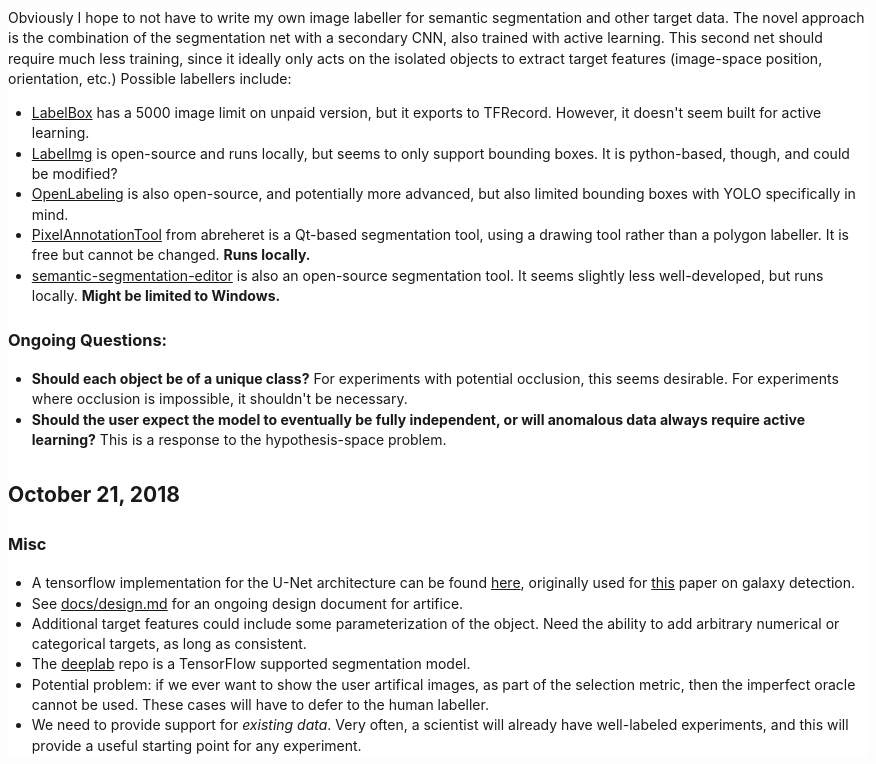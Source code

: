 Obviously I hope to not have to write my own image labeller for semantic
segmentation and other target data. The novel approach is the combination of the
segmentation net with a secondary CNN, also trained with active learning. This
second net should require much less training, since it ideally only acts on the
isolated objects to extract target features (image-space position, orientation,
etc.)
Possible labellers include:
* [LabelBox](https://github.com/Labelbox/Labelbox) has a 5000 image limit on unpaid
  version, but it exports to TFRecord. However, it doesn't seem built for active
  learning.
* [LabelImg](https://github.com/tzutalin/labelImg) is open-source and runs
  locally, but seems to only support bounding boxes. It is python-based, though,
  and could be modified?
* [OpenLabeling](https://github.com/Cartucho/OpenLabeling) is also open-source,
  and potentially more advanced, but also limited bounding boxes with YOLO
  specifically in mind.
* [PixelAnnotationTool](https://github.com/abreheret/PixelAnnotationTool) from
  abreheret is a Qt-based segmentation tool, using a drawing tool rather than a
  polygon labeller. It is free but cannot be changed. **Runs locally.**
* [semantic-segmentation-editor](https://github.com/Hitachi-Automotive-And-Industry-Lab/semantic-segmentation-editor)
  is also an open-source segmentation tool. It seems slightly less
  well-developed, but runs locally. **Might be limited to Windows.**
  
### Ongoing Questions:
* **Should each object be of a unique class?** For experiments with potential
  occlusion, this seems desirable. For experiments where occlusion is
  impossible, it shouldn't be necessary.
* **Should the user expect the model to eventually be fully independent, or will
  anomalous data always require active learning?** This is a response to the
  hypothesis-space problem.

## October 21, 2018

### Misc
* A tensorflow implementation for the U-Net architecture can be found
  [here](https://github.com/jakeret/tf_unet), originally used for
  [this](https://arxiv.org/abs/1609.09077) paper on galaxy detection.
* See [docs/design.md](docs/design.md) for an ongoing design document for
  artifice.
* Additional target features could include some parameterization of the
  object. Need the ability to add arbitrary numerical or categorical targets, as
  long as consistent.
* The
  [deeplab](https://github.com/tensorflow/models/tree/master/research/deeplab)
  repo is a TensorFlow supported segmentation model.
* Potential problem: if we ever want to show the user artifical images, as part
  of the selection metric, then the imperfect oracle cannot be used. These cases
  will have to defer to the human labeller.
* We need to provide support for *existing data*. Very often, a scientist will
  already have well-labeled experiments, and this will provide a useful starting
  point for any experiment.
